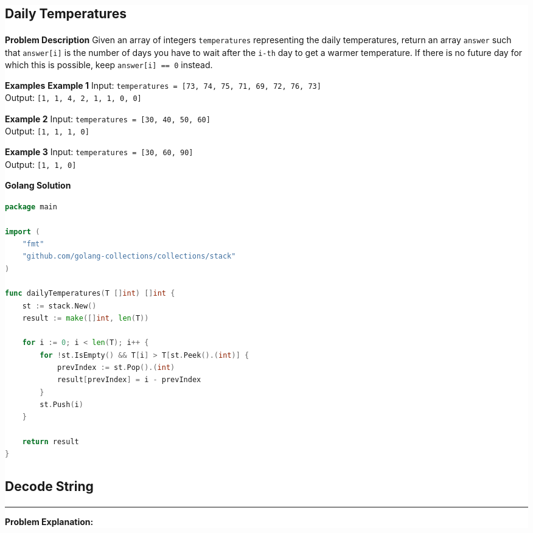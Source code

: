 
## Daily Temperatures

**Problem Description**
Given an array of integers `temperatures` representing the daily temperatures, return an array `answer` such that `answer[i]` is the number of days you have to wait after the `i-th` day to get a warmer temperature. If there is no future day for which this is possible, keep `answer[i] == 0` instead.

 **Examples**
**Example 1**
Input: `temperatures = [73, 74, 75, 71, 69, 72, 76, 73]`  
Output: `[1, 1, 4, 2, 1, 1, 0, 0]`

**Example 2**
Input: `temperatures = [30, 40, 50, 60]`  
Output: `[1, 1, 1, 0]`

**Example 3**
Input: `temperatures = [30, 60, 90]`  
Output: `[1, 1, 0]`

**Golang Solution**
```go
package main

import (
	"fmt"
	"github.com/golang-collections/collections/stack"
)

func dailyTemperatures(T []int) []int {
	st := stack.New()
	result := make([]int, len(T))

	for i := 0; i < len(T); i++ {
		for !st.IsEmpty() && T[i] > T[st.Peek().(int)] {
			prevIndex := st.Pop().(int)
			result[prevIndex] = i - prevIndex
		}
		st.Push(i)
	}

	return result
}

```


## Decode String

---

**Problem Explanation:**
